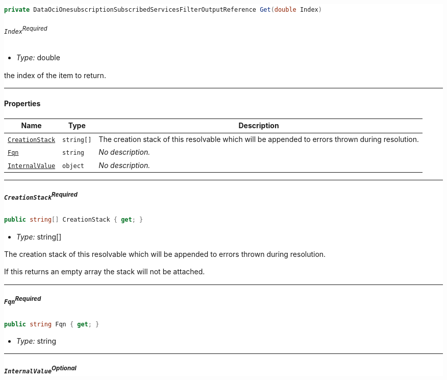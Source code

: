 ```csharp
private DataOciOnesubscriptionSubscribedServicesFilterOutputReference Get(double Index)
```

###### `Index`<sup>Required</sup> <a name="Index" id="rhizo-co-terraform-provider-oci.dataOciOnesubscriptionSubscribedServices.DataOciOnesubscriptionSubscribedServicesFilterList.get.parameter.index"></a>

- *Type:* double

the index of the item to return.

---


#### Properties <a name="Properties" id="Properties"></a>

| **Name** | **Type** | **Description** |
| --- | --- | --- |
| <code><a href="#rhizo-co-terraform-provider-oci.dataOciOnesubscriptionSubscribedServices.DataOciOnesubscriptionSubscribedServicesFilterList.property.creationStack">CreationStack</a></code> | <code>string[]</code> | The creation stack of this resolvable which will be appended to errors thrown during resolution. |
| <code><a href="#rhizo-co-terraform-provider-oci.dataOciOnesubscriptionSubscribedServices.DataOciOnesubscriptionSubscribedServicesFilterList.property.fqn">Fqn</a></code> | <code>string</code> | *No description.* |
| <code><a href="#rhizo-co-terraform-provider-oci.dataOciOnesubscriptionSubscribedServices.DataOciOnesubscriptionSubscribedServicesFilterList.property.internalValue">InternalValue</a></code> | <code>object</code> | *No description.* |

---

##### `CreationStack`<sup>Required</sup> <a name="CreationStack" id="rhizo-co-terraform-provider-oci.dataOciOnesubscriptionSubscribedServices.DataOciOnesubscriptionSubscribedServicesFilterList.property.creationStack"></a>

```csharp
public string[] CreationStack { get; }
```

- *Type:* string[]

The creation stack of this resolvable which will be appended to errors thrown during resolution.

If this returns an empty array the stack will not be attached.

---

##### `Fqn`<sup>Required</sup> <a name="Fqn" id="rhizo-co-terraform-provider-oci.dataOciOnesubscriptionSubscribedServices.DataOciOnesubscriptionSubscribedServicesFilterList.property.fqn"></a>

```csharp
public string Fqn { get; }
```

- *Type:* string

---

##### `InternalValue`<sup>Optional</sup> <a name="InternalValue" id="rhizo-co-terraform-provider-oci.dataOciOnesubscriptionSubscribedServices.DataOciOnesubscriptionSubscribedServicesFilterList.property.internalValue"></a>
